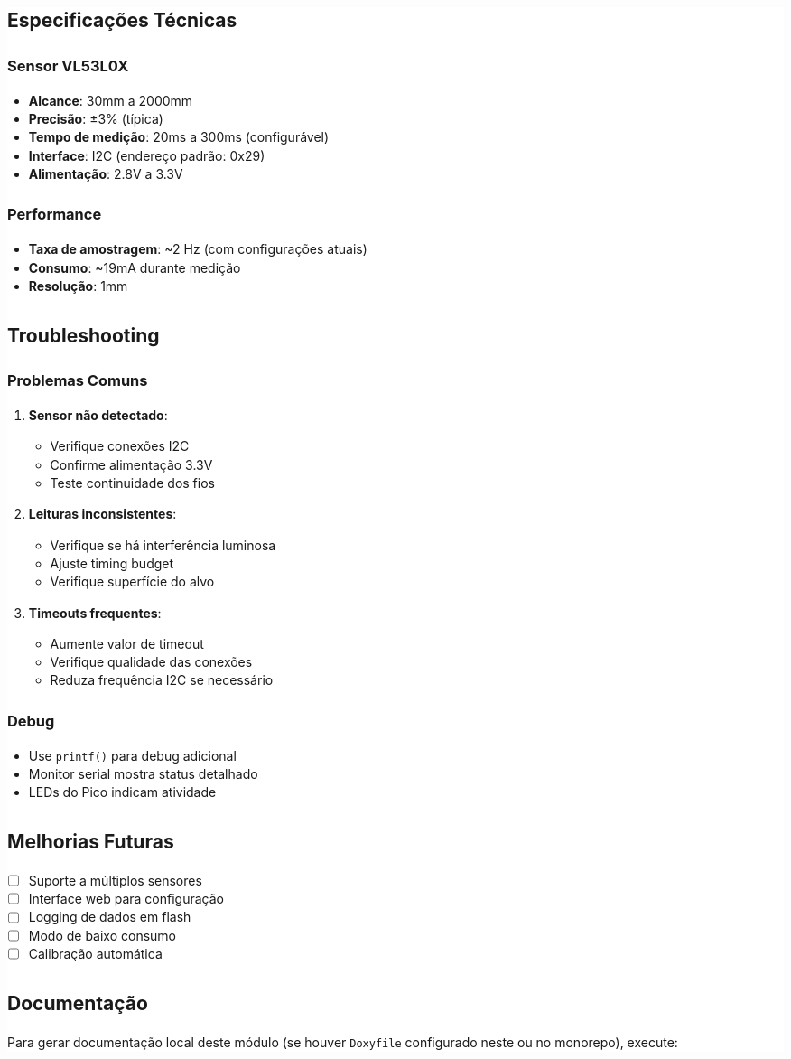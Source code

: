 ## Especificações Técnicas

### Sensor VL53L0X
- **Alcance**: 30mm a 2000mm
- **Precisão**: ±3% (típica)
- **Tempo de medição**: 20ms a 300ms (configurável)
- **Interface**: I2C (endereço padrão: 0x29)
- **Alimentação**: 2.8V a 3.3V

### Performance
- **Taxa de amostragem**: ~2 Hz (com configurações atuais)
- **Consumo**: ~19mA durante medição
- **Resolução**: 1mm

## Troubleshooting

### Problemas Comuns

1. **Sensor não detectado**:
   - Verifique conexões I2C
   - Confirme alimentação 3.3V
   - Teste continuidade dos fios

2. **Leituras inconsistentes**:
   - Verifique se há interferência luminosa
   - Ajuste timing budget
   - Verifique superfície do alvo

3. **Timeouts frequentes**:
   - Aumente valor de timeout
   - Verifique qualidade das conexões
   - Reduza frequência I2C se necessário

### Debug
- Use `printf()` para debug adicional
- Monitor serial mostra status detalhado
- LEDs do Pico indicam atividade

## Melhorias Futuras

- [ ] Suporte a múltiplos sensores
- [ ] Interface web para configuração
- [ ] Logging de dados em flash
- [ ] Modo de baixo consumo
- [ ] Calibração automática

## Documentação

Para gerar documentação local deste módulo (se houver `Doxyfile` configurado neste ou no monorepo), execute:
